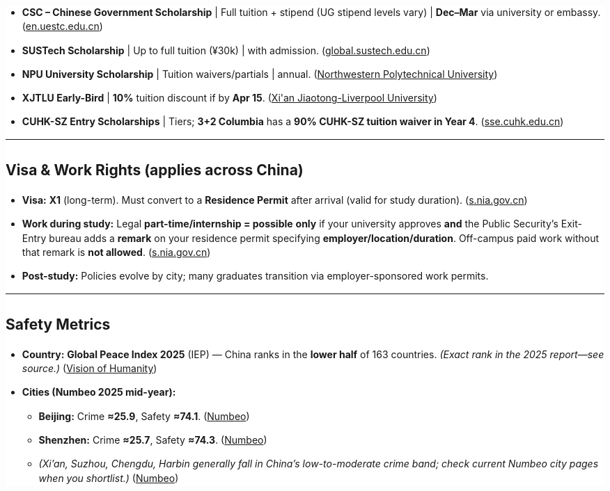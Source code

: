 - **CSC – Chinese Government Scholarship** | Full tuition + stipend (UG stipend levels vary) | **Dec–Mar** via university or embassy. ([en.uestc.edu.cn](https://en.uestc.edu.cn/info/1102/2572.htm?utm_source=chatgpt.com "Chinese Government Scholarship"))
    
- **SUSTech Scholarship** | Up to full tuition (¥30k) | with admission. ([global.sustech.edu.cn](https://global.sustech.edu.cn/en/nondegree/term?utm_source=chatgpt.com "International students and scholars-SUSTech Global"))
    
- **NPU University Scholarship** | Tuition waivers/partials | annual. ([Northwestern Polytechnical University](https://en.nwpu.edu.cn/EnglishNew/Admission/Fee_Structure.htm?utm_source=chatgpt.com "Fee Structure"))
    
- **XJTLU Early-Bird** | **10%** tuition discount if by **Apr 15**. ([Xi'an Jiaotong-Liverpool University](https://www.xjtlu.edu.cn/en/admissions/global/fees-and-scholarships?utm_source=chatgpt.com "Fees and scholarships - Xi'an Jiaotong-Liverpool University"))
    
- **CUHK-SZ Entry Scholarships** | Tiers; **3+2 Columbia** has a **90% CUHK-SZ tuition waiver in Year 4**. ([sse.cuhk.edu.cn](https://sse.cuhk.edu.cn/en/page/1970?utm_source=chatgpt.com "Columbia University 3+2 Initiative (Columbia Class)"))
    

---

## Visa & Work Rights (applies across China)

- **Visa:** **X1** (long-term). Must convert to a **Residence Permit** after arrival (valid for study duration). ([s.nia.gov.cn](https://s.nia.gov.cn/mps/bszy/wgrcrjEn/e-sqwgrjlzj/202201/index.html?utm_source=chatgpt.com "Residence Permit"))
    
- **Work during study:** Legal **part-time/internship = possible** **only** if your university approves **and** the Public Security’s Exit-Entry bureau adds a **remark** on your residence permit specifying **employer/location/duration**. Off-campus paid work without that remark is **not allowed**. ([s.nia.gov.cn](https://s.nia.gov.cn/mps/bszy/wgrcrjEn/e-sqwgrjlzj/202201/index.html?utm_source=chatgpt.com "Residence Permit"))
    
- **Post-study:** Policies evolve by city; many graduates transition via employer-sponsored work permits.
    

---

## Safety Metrics

- **Country:** **Global Peace Index 2025** (IEP) — China ranks in the **lower half** of 163 countries. _(Exact rank in the 2025 report—see source.)_ ([Vision of Humanity](https://www.visionofhumanity.org/wp-content/uploads/2025/06/Global-Peace-Index-2025-web.pdf?utm_source=chatgpt.com "Global Peace Index 2025"))
    
- **Cities (Numbeo 2025 mid-year):**
    
    - **Beijing:** Crime **≈25.9**, Safety **≈74.1**. ([Numbeo](https://www.numbeo.com/crime/region_rankings.jsp?region=142&title=2025&utm_source=chatgpt.com "Asia: Crime Index by City 2025"))
        
    - **Shenzhen:** Crime **≈25.7**, Safety **≈74.3**. ([Numbeo](https://www.numbeo.com/crime/region_rankings.jsp?region=142&title=2025&utm_source=chatgpt.com "Asia: Crime Index by City 2025"))
        
    - _(Xi’an, Suzhou, Chengdu, Harbin generally fall in China’s low-to-moderate crime band; check current Numbeo city pages when you shortlist.)_ ([Numbeo](https://www.numbeo.com/crime/country_result.jsp?country=China&utm_source=chatgpt.com "Crime in China. Safety in China"))
        